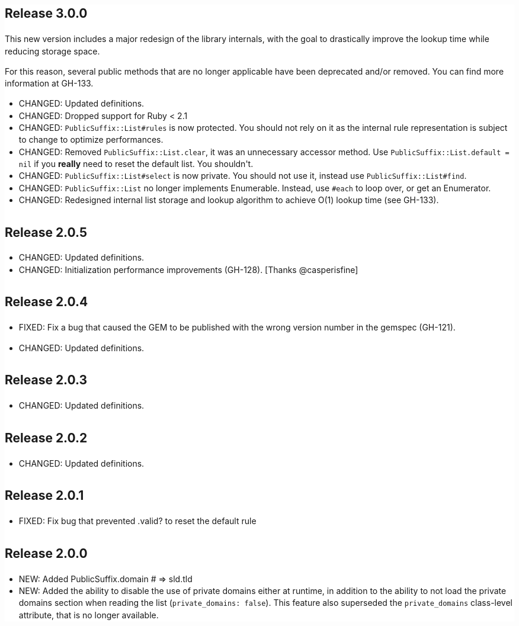 ## Release 3.0.0

This new version includes a major redesign of the library internals, with the goal to drastically
improve the lookup time while reducing storage space.

For this reason, several public methods that are no longer applicable have been deprecated
and/or removed. You can find more information at GH-133.

- CHANGED: Updated definitions.
- CHANGED: Dropped support for Ruby < 2.1
- CHANGED: `PublicSuffix::List#rules` is now protected. You should not rely on it as the internal rule representation is subject to change to optimize performances.
- CHANGED: Removed `PublicSuffix::List.clear`, it was an unnecessary accessor method. Use `PublicSuffix::List.default = nil` if you **really** need to reset the default list. You shouldn't.
- CHANGED: `PublicSuffix::List#select` is now private. You should not use it, instead use `PublicSuffix::List#find`.
- CHANGED: `PublicSuffix::List` no longer implements Enumerable. Instead, use `#each` to loop over, or get an Enumerator.
- CHANGED: Redesigned internal list storage and lookup algorithm to achieve O(1) lookup time (see GH-133).

## Release 2.0.5

- CHANGED: Updated definitions.
- CHANGED: Initialization performance improvements (GH-128). [Thanks @casperisfine]

## Release 2.0.4

- FIXED: Fix a bug that caused the GEM to be published with the wrong version number in the gemspec (GH-121).

- CHANGED: Updated definitions.

## Release 2.0.3

- CHANGED: Updated definitions.

## Release 2.0.2

- CHANGED: Updated definitions.

## Release 2.0.1

- FIXED: Fix bug that prevented .valid? to reset the default rule

## Release 2.0.0

- NEW: Added PublicSuffix.domain # => sld.tld
- NEW: Added the ability to disable the use of private domains either at runtime, in addition to the ability to not load the private domains section when reading the list (`private_domains: false`). This feature also superseded the `private_domains` class-level attribute, that is no longer available.
